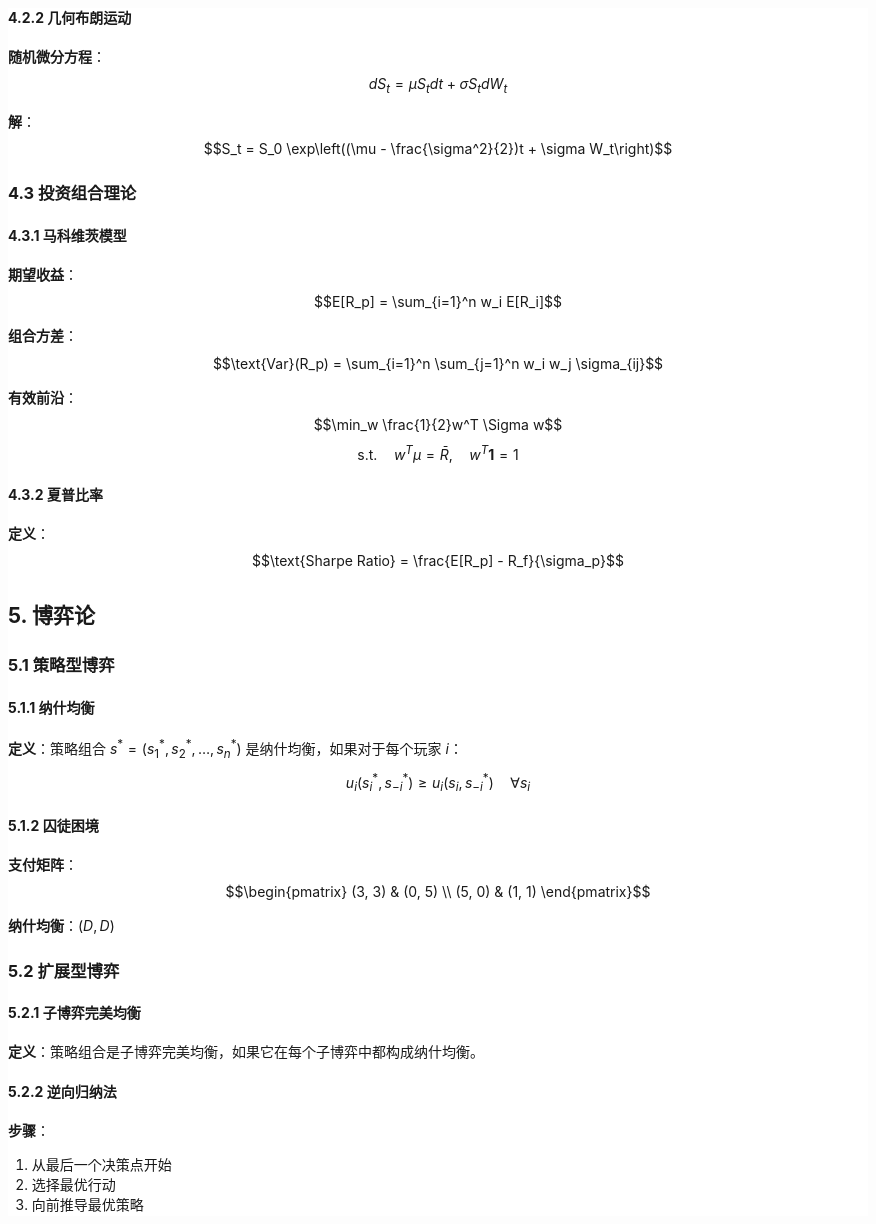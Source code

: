 #### 4.2.2 几何布朗运动

**随机微分方程**：
$$dS_t = \mu S_t dt + \sigma S_t dW_t$$

**解**：
$$S_t = S_0 \exp\left((\mu - \frac{\sigma^2}{2})t + \sigma W_t\right)$$

### 4.3 投资组合理论

#### 4.3.1 马科维茨模型

**期望收益**：
$$E[R_p] = \sum_{i=1}^n w_i E[R_i]$$

**组合方差**：
$$\text{Var}(R_p) = \sum_{i=1}^n \sum_{j=1}^n w_i w_j \sigma_{ij}$$

**有效前沿**：
$$\min_w \frac{1}{2}w^T \Sigma w$$
$$\text{s.t.} \quad w^T \mu = \bar{R}, \quad w^T \mathbf{1} = 1$$

#### 4.3.2 夏普比率

**定义**：
$$\text{Sharpe Ratio} = \frac{E[R_p] - R_f}{\sigma_p}$$

## 5. 博弈论

### 5.1 策略型博弈

#### 5.1.1 纳什均衡

**定义**：策略组合 $s^* = (s_1^*, s_2^*, \ldots, s_n^*)$ 是纳什均衡，如果对于每个玩家 $i$：
$$u_i(s_i^*, s_{-i}^*) \geq u_i(s_i, s_{-i}^*) \quad \forall s_i$$

#### 5.1.2 囚徒困境

**支付矩阵**：
$$\begin{pmatrix}
(3, 3) & (0, 5) \\
(5, 0) & (1, 1)
\end{pmatrix}$$

**纳什均衡**：$(D, D)$

### 5.2 扩展型博弈

#### 5.2.1 子博弈完美均衡

**定义**：策略组合是子博弈完美均衡，如果它在每个子博弈中都构成纳什均衡。

#### 5.2.2 逆向归纳法

**步骤**：
1. 从最后一个决策点开始
2. 选择最优行动
3. 向前推导最优策略

